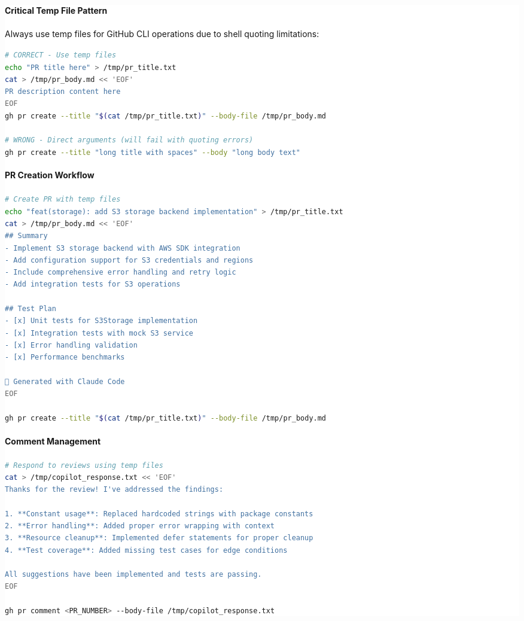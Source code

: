 #### Critical Temp File Pattern
Always use temp files for GitHub CLI operations due to shell quoting limitations:

```bash
# CORRECT - Use temp files
echo "PR title here" > /tmp/pr_title.txt
cat > /tmp/pr_body.md << 'EOF'
PR description content here
EOF
gh pr create --title "$(cat /tmp/pr_title.txt)" --body-file /tmp/pr_body.md

# WRONG - Direct arguments (will fail with quoting errors)
gh pr create --title "long title with spaces" --body "long body text"
```

#### PR Creation Workflow
```bash
# Create PR with temp files
echo "feat(storage): add S3 storage backend implementation" > /tmp/pr_title.txt
cat > /tmp/pr_body.md << 'EOF'
## Summary
- Implement S3 storage backend with AWS SDK integration
- Add configuration support for S3 credentials and regions
- Include comprehensive error handling and retry logic
- Add integration tests for S3 operations

## Test Plan
- [x] Unit tests for S3Storage implementation
- [x] Integration tests with mock S3 service
- [x] Error handling validation
- [x] Performance benchmarks

🤖 Generated with Claude Code
EOF

gh pr create --title "$(cat /tmp/pr_title.txt)" --body-file /tmp/pr_body.md
```

#### Comment Management
```bash
# Respond to reviews using temp files
cat > /tmp/copilot_response.txt << 'EOF'
Thanks for the review! I've addressed the findings:

1. **Constant usage**: Replaced hardcoded strings with package constants
2. **Error handling**: Added proper error wrapping with context
3. **Resource cleanup**: Implemented defer statements for proper cleanup
4. **Test coverage**: Added missing test cases for edge conditions

All suggestions have been implemented and tests are passing.
EOF

gh pr comment <PR_NUMBER> --body-file /tmp/copilot_response.txt
```
